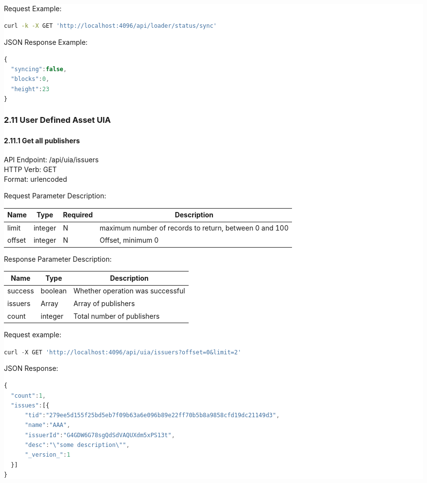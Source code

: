 Request Example:

```bash
curl -k -X GET 'http://localhost:4096/api/loader/status/sync'
```

JSON Response Example:

```js
{
  "syncing":false,
  "blocks":0,
  "height":23
}
```

### **2.11 User Defined Asset UIA**

#### **2.11.1 Get all publishers**

API Endpoint: /api/uia/issuers  
HTTP Verb: GET  
Format: urlencoded

Request Parameter Description:

| Name   | Type    | Required | Description                                            |
| ------ | ------- | -------- | ------------------------------------------------------ |
| limit  | integer | N        | maximum number of records to return, between 0 and 100 |
| offset | integer | N        | Offset, minimum 0                                      |

Response Parameter Description:

| Name    | Type    | Description                      |
| ------- | ------- | -------------------------------- |
| success | boolean | Whether operation was successful |
| issuers | Array   | Array of publishers              |
| count   | integer | Total number of publishers       |

Request example:

```js
curl -X GET 'http://localhost:4096/api/uia/issuers?offset=0&limit=2'
```

JSON Response:

```js
{
  "count":1,
  "issues":[{
      "tid":"279ee5d155f25bd5eb7f09b63a6e096b89e22ff70b5b8a9858cfd19dc21149d3",
      "name":"AAA",
      "issuerId":"G4GDW6G78sgQdSdVAQUXdm5xPS13t",
      "desc":"\"some description\"",
      "_version_":1
  }]
}
```
